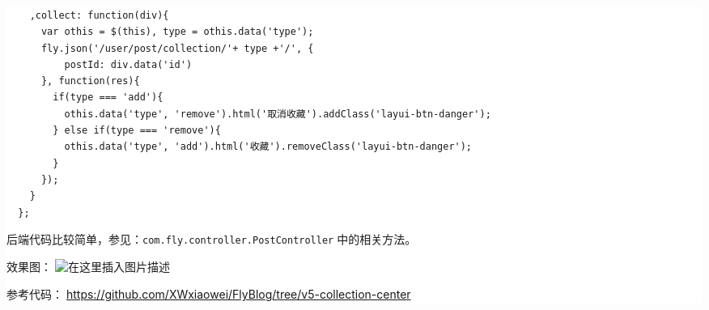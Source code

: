 ```
    ,collect: function(div){
      var othis = $(this), type = othis.data('type');
      fly.json('/user/post/collection/'+ type +'/', {
          postId: div.data('id')
      }, function(res){
        if(type === 'add'){
          othis.data('type', 'remove').html('取消收藏').addClass('layui-btn-danger');
        } else if(type === 'remove'){
          othis.data('type', 'add').html('收藏').removeClass('layui-btn-danger');
        }
      });
    }
  };
```
后端代码比较简单，参见：`com.fly.controller.PostController` 中的相关方法。

效果图：
![在这里插入图片描述](https://img-blog.csdnimg.cn/20181223184423225.png?x-oss-process=image/watermark,type_ZmFuZ3poZW5naGVpdGk,shadow_10,text_aHR0cHM6Ly9ibG9nLmNzZG4ubmV0L3UwMTQ1MzQ4MDg=,size_16,color_FFFFFF,t_70)

参考代码：
https://github.com/XWxiaowei/FlyBlog/tree/v5-collection-center